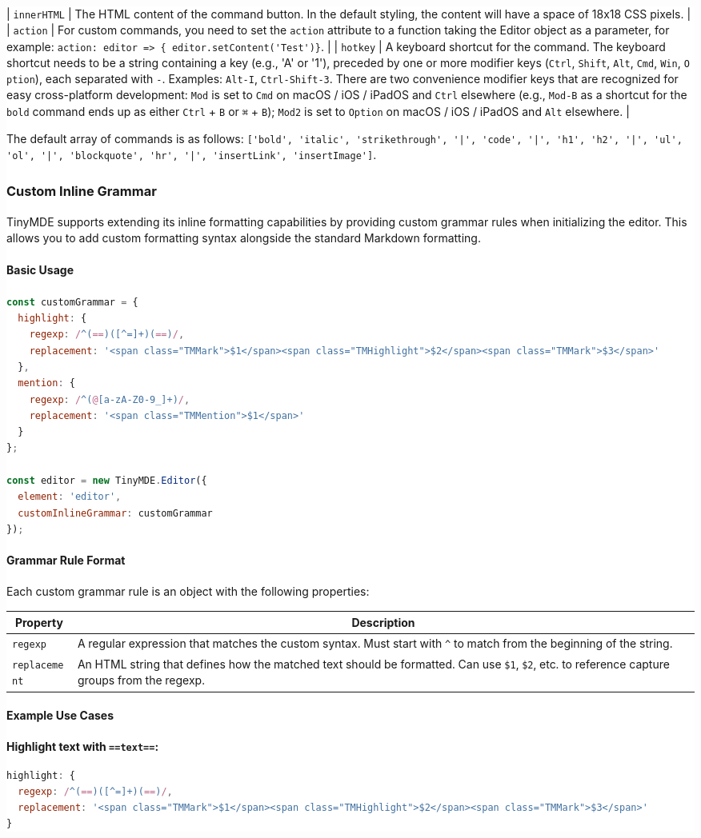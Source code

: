 | `innerHTML`        | The HTML content of the command button. In the default styling, the content will have a space of 18x18 CSS pixels.                                                                                                                                                                                                                                                                                                                                                                                                                                                                                                                                          |
| `action`           | For custom commands, you need to set the `action` attribute to a function taking the Editor object as a parameter, for example: `action: editor => { editor.setContent('Test')}`.                                                                                                                                                                                                                                                                                                                                                                                                                                                                           |
| `hotkey`           | A keyboard shortcut for the command. The keyboard shortcut needs to be a string containing a key (e.g., 'A' or '1'), preceded by one or more modifier keys (`Ctrl`, `Shift`, `Alt`, `Cmd`, `Win`, `Option`), each separated with `-`. Examples: `Alt-I`, `Ctrl-Shift-3`. There are two convenience modifier keys that are recognized for easy cross-platform development: `Mod` is set to `Cmd` on macOS / iOS / iPadOS and `Ctrl` elsewhere (e.g., `Mod-B` as a shortcut for the `bold` command ends up as either `Ctrl` + `B` or `⌘` + `B`); `Mod2` is set to `Option` on macOS / iOS / iPadOS and `Alt` elsewhere.                                       |

The default array of commands is as follows: `['bold', 'italic', 'strikethrough', '|', 'code', '|', 'h1', 'h2', '|', 'ul', 'ol', '|', 'blockquote', 'hr', '|', 'insertLink', 'insertImage']`.

### Custom Inline Grammar

TinyMDE supports extending its inline formatting capabilities by providing custom grammar rules when initializing the editor. This allows you to add custom formatting syntax alongside the standard Markdown formatting.

#### Basic Usage

```javascript
const customGrammar = {
  highlight: {
    regexp: /^(==)([^=]+)(==)/,
    replacement: '<span class="TMMark">$1</span><span class="TMHighlight">$2</span><span class="TMMark">$3</span>'
  },
  mention: {
    regexp: /^(@[a-zA-Z0-9_]+)/,
    replacement: '<span class="TMMention">$1</span>'
  }
};

const editor = new TinyMDE.Editor({
  element: 'editor',
  customInlineGrammar: customGrammar
});
```

#### Grammar Rule Format

Each custom grammar rule is an object with the following properties:

| Property | Description |
| -------- | ----------- |
| `regexp` | A regular expression that matches the custom syntax. Must start with `^` to match from the beginning of the string. |
| `replacement` | An HTML string that defines how the matched text should be formatted. Can use `$1`, `$2`, etc. to reference capture groups from the regexp. |

#### Example Use Cases

**Highlight text with `==text==`:**
```javascript
highlight: {
  regexp: /^(==)([^=]+)(==)/,
  replacement: '<span class="TMMark">$1</span><span class="TMHighlight">$2</span><span class="TMMark">$3</span>'
}
```
